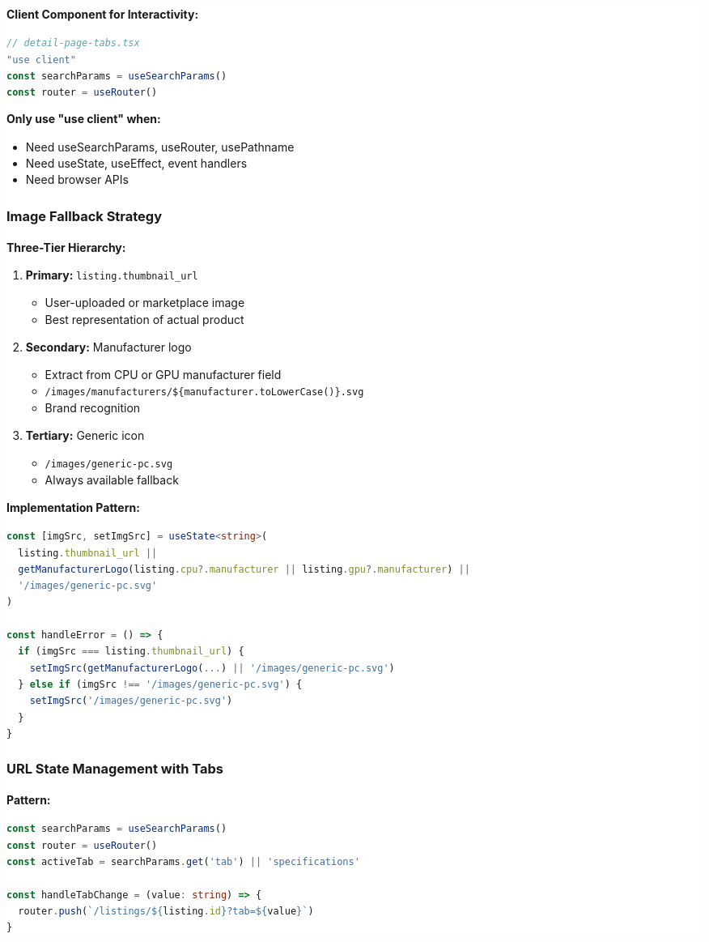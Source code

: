 **Client Component for Interactivity:**
```typescript
// detail-page-tabs.tsx
"use client"
const searchParams = useSearchParams()
const router = useRouter()
```

**Only use "use client" when:**
- Need useSearchParams, useRouter, usePathname
- Need useState, useEffect, event handlers
- Need browser APIs

### Image Fallback Strategy

**Three-Tier Hierarchy:**
1. **Primary:** `listing.thumbnail_url`
   - User-uploaded or marketplace image
   - Best representation of actual product

2. **Secondary:** Manufacturer logo
   - Extract from CPU or GPU manufacturer field
   - `/images/manufacturers/${manufacturer.toLowerCase()}.svg`
   - Brand recognition

3. **Tertiary:** Generic icon
   - `/images/generic-pc.svg`
   - Always available fallback

**Implementation Pattern:**
```typescript
const [imgSrc, setImgSrc] = useState<string>(
  listing.thumbnail_url ||
  getManufacturerLogo(listing.cpu?.manufacturer || listing.gpu?.manufacturer) ||
  '/images/generic-pc.svg'
)

const handleError = () => {
  if (imgSrc === listing.thumbnail_url) {
    setImgSrc(getManufacturerLogo(...) || '/images/generic-pc.svg')
  } else if (imgSrc !== '/images/generic-pc.svg') {
    setImgSrc('/images/generic-pc.svg')
  }
}
```

### URL State Management with Tabs

**Pattern:**
```typescript
const searchParams = useSearchParams()
const router = useRouter()
const activeTab = searchParams.get('tab') || 'specifications'

const handleTabChange = (value: string) => {
  router.push(`/listings/${listing.id}?tab=${value}`)
}
```

